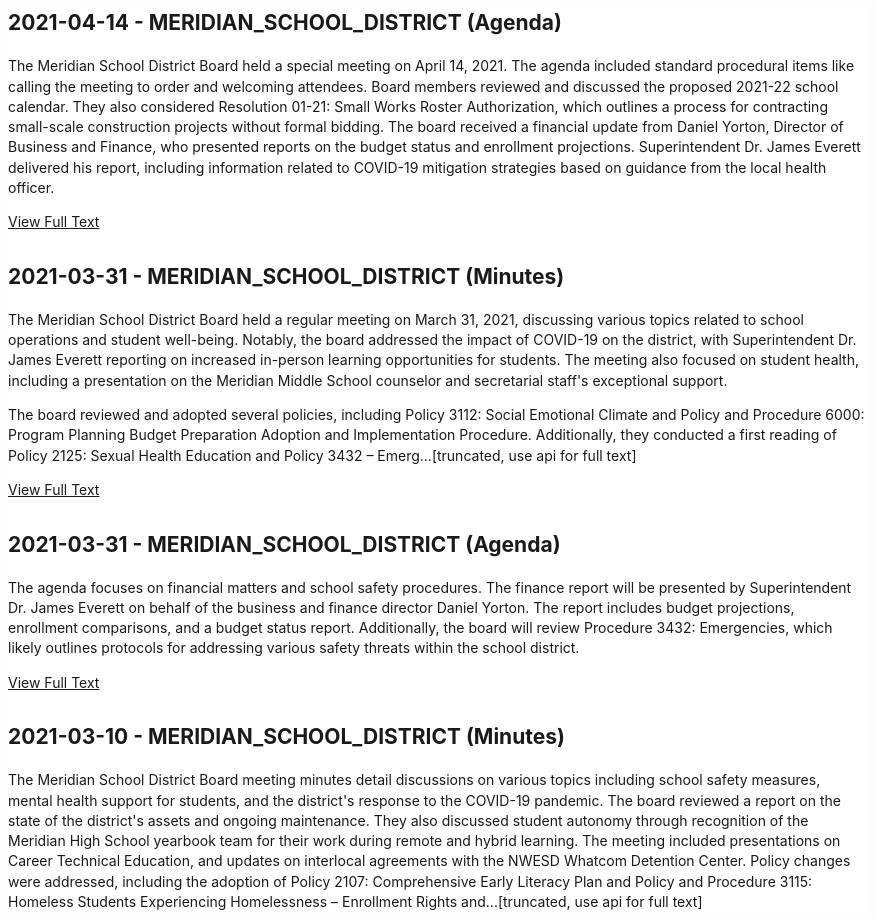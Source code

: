 ## 2021-04-14 - MERIDIAN_SCHOOL_DISTRICT (Agenda)

The Meridian School District Board held a special meeting on April 14, 2021.  The agenda included standard procedural items like calling the meeting to order and welcoming attendees.  Board members reviewed and discussed the proposed 2021-22 school calendar. They also considered Resolution 01-21: Small Works Roster Authorization, which outlines a process for contracting small-scale construction projects without formal bidding. The board received a financial update from Daniel Yorton, Director of Business and Finance, who presented reports on the budget status and enrollment projections. Superintendent Dr. James Everett delivered his report, including information related to COVID-19 mitigation strategies based on guidance from the local health officer.

[View Full Text](https://raw.githubusercontent.com/civiclensllc/WashingtonStateSchoolBoardExplorer/refs/heads/main/data/countries/usa/states/wa/counties/whatcom/school_boards/meridian_school_district/2021/2021-04-14-agenda.txt)

## 2021-03-31 - MERIDIAN_SCHOOL_DISTRICT (Minutes)

The Meridian School District Board held a regular meeting on March 31, 2021, discussing various topics related to school operations and student well-being. Notably, the board addressed the impact of COVID-19 on the district, with Superintendent Dr. James Everett reporting on increased in-person learning opportunities for students. The meeting also focused on student health, including a presentation on the Meridian Middle School counselor and secretarial staff's exceptional support.

The board reviewed and adopted several policies, including Policy 3112: Social Emotional Climate and Policy and Procedure 6000: Program Planning Budget Preparation Adoption and Implementation Procedure.  Additionally, they conducted a first reading of Policy 2125: Sexual Health Education and Policy 3432 – Emerg...[truncated, use api for full text]

[View Full Text](https://raw.githubusercontent.com/civiclensllc/WashingtonStateSchoolBoardExplorer/refs/heads/main/data/countries/usa/states/wa/counties/whatcom/school_boards/meridian_school_district/2021/2021-03-31-minutes.txt)

## 2021-03-31 - MERIDIAN_SCHOOL_DISTRICT (Agenda)

The agenda focuses on financial matters and school safety procedures.  The finance report will be presented by Superintendent Dr. James Everett on behalf of the business and finance director Daniel Yorton. The report includes budget projections, enrollment comparisons, and a budget status report. Additionally, the board will review Procedure 3432: Emergencies, which likely outlines protocols for addressing various safety threats within the school district.

[View Full Text](https://raw.githubusercontent.com/civiclensllc/WashingtonStateSchoolBoardExplorer/refs/heads/main/data/countries/usa/states/wa/counties/whatcom/school_boards/meridian_school_district/2021/2021-03-31-agenda.txt)

## 2021-03-10 - MERIDIAN_SCHOOL_DISTRICT (Minutes)

The Meridian School District Board meeting minutes detail discussions on various topics including school safety measures, mental health support for students, and the district's response to the COVID-19 pandemic.  The board reviewed a report on the state of the district's assets and ongoing maintenance. They also discussed student autonomy through recognition of the Meridian High School yearbook team for their work during remote and hybrid learning. The meeting included presentations on Career Technical Education, and updates on interlocal agreements with the NWESD Whatcom Detention Center.  Policy changes were addressed, including the adoption of Policy 2107: Comprehensive Early Literacy Plan and Policy and Procedure 3115: Homeless Students Experiencing Homelessness – Enrollment Rights and...[truncated, use api for full text]
